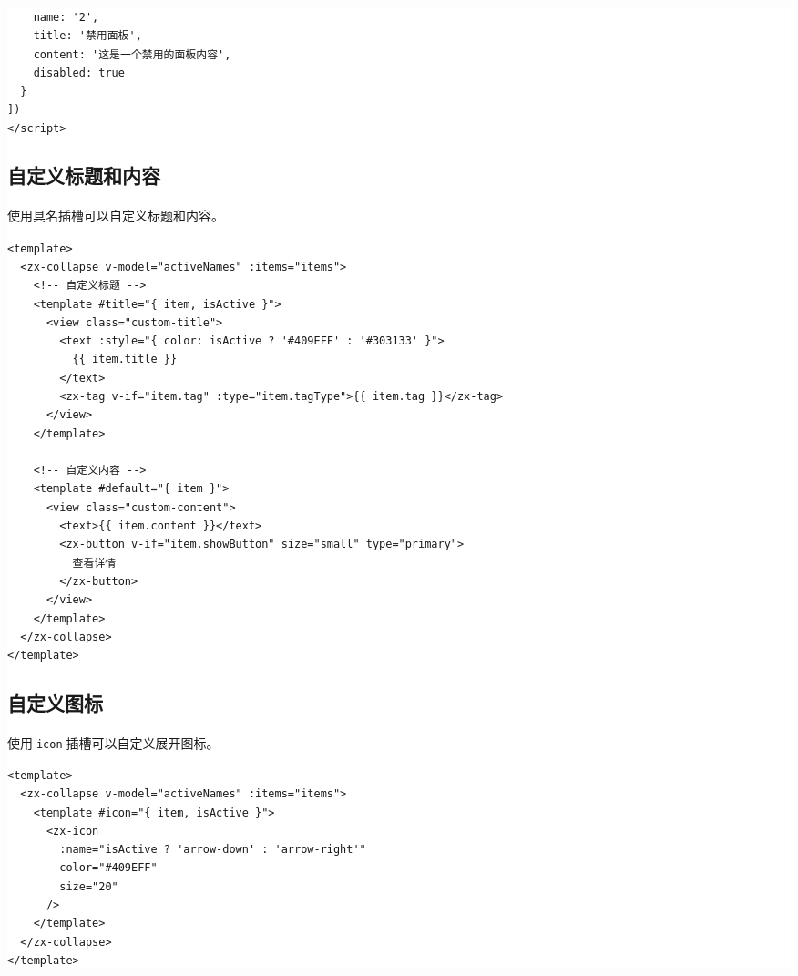 ```vue
    name: '2',
    title: '禁用面板',
    content: '这是一个禁用的面板内容',
    disabled: true
  }
])
</script>
```

## 自定义标题和内容

使用具名插槽可以自定义标题和内容。

```vue
<template>
  <zx-collapse v-model="activeNames" :items="items">
    <!-- 自定义标题 -->
    <template #title="{ item, isActive }">
      <view class="custom-title">
        <text :style="{ color: isActive ? '#409EFF' : '#303133' }">
          {{ item.title }}
        </text>
        <zx-tag v-if="item.tag" :type="item.tagType">{{ item.tag }}</zx-tag>
      </view>
    </template>
    
    <!-- 自定义内容 -->
    <template #default="{ item }">
      <view class="custom-content">
        <text>{{ item.content }}</text>
        <zx-button v-if="item.showButton" size="small" type="primary">
          查看详情
        </zx-button>
      </view>
    </template>
  </zx-collapse>
</template>
```

## 自定义图标

使用 `icon` 插槽可以自定义展开图标。

```vue
<template>
  <zx-collapse v-model="activeNames" :items="items">
    <template #icon="{ item, isActive }">
      <zx-icon 
        :name="isActive ? 'arrow-down' : 'arrow-right'" 
        color="#409EFF" 
        size="20"
      />
    </template>
  </zx-collapse>
</template>
```
